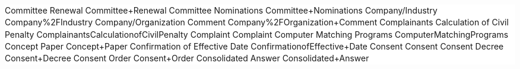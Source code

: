 <td>
Committee Renewal</td>
<td>
Committee+Renewal</td></tr>
<tr>
<td>
Committee Nominations</td>
<td>
Committee+Nominations</td></tr>
<tr>
<td>
Company/Industry</td>
<td>
Company%2FIndustry</td></tr>
<tr>
<td>
Company/Organization Comment</td>
<td>
Company%2FOrganization+Comment</td></tr>
<tr>
<td>
Complainants Calculation of Civil Penalty</td>
<td>
ComplainantsCalculationofCivilPenalty</td></tr>
<tr>
<td>
Complaint</td>
<td>
Complaint</td></tr>
<tr>
<td>
Computer Matching Programs</td>
<td>
ComputerMatchingPrograms</td></tr>
<tr>
<td>
Concept Paper</td>
<td>
Concept+Paper</td></tr>
<tr>
<td>
Confirmation of Effective Date</td>
<td>
ConfirmationofEffective+Date</td></tr>
<tr>
<td>
Consent</td>
<td>
Consent</td></tr>
<tr>
<td>
Consent Decree</td>
<td>
Consent+Decree</td></tr>
<tr>
<td>
Consent Order</td>
<td>
Consent+Order</td></tr>
<tr>
<td>
Consolidated Answer</td>
<td>
Consolidated+Answer</td></tr>